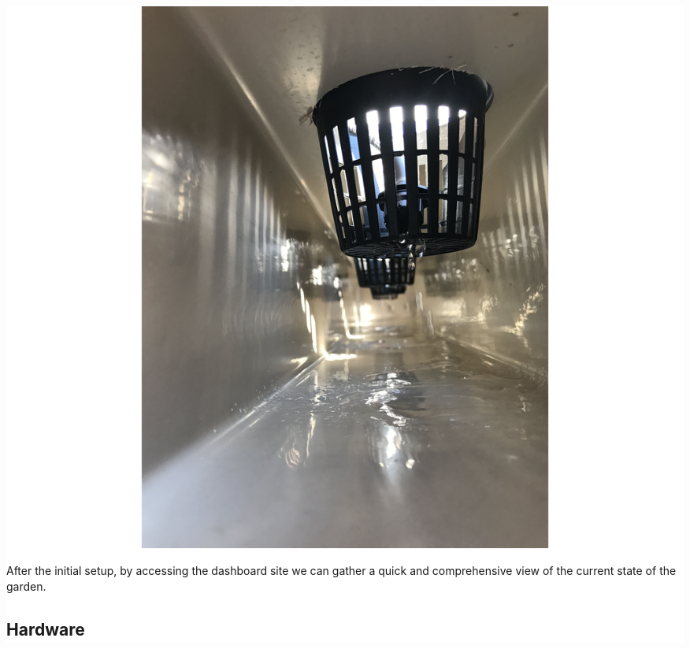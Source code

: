 ![Inside\label{inside}](source/figures/inside.jpg)

After the initial setup, by accessing the dashboard site we can gather a quick and comprehensive view of the current state of the garden.

## Hardware
